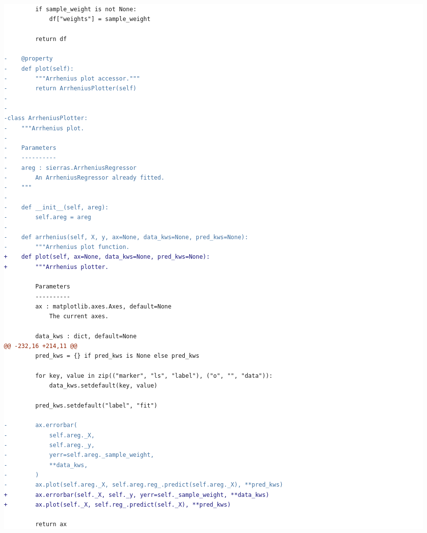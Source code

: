 ```diff
         if sample_weight is not None:
             df["weights"] = sample_weight
 
         return df
 
-    @property
-    def plot(self):
-        """Arrhenius plot accessor."""
-        return ArrheniusPlotter(self)
-
-
-class ArrheniusPlotter:
-    """Arrhenius plot.
-
-    Parameters
-    ----------
-    areg : sierras.ArrheniusRegressor
-        An ArrheniusRegressor already fitted.
-    """
-
-    def __init__(self, areg):
-        self.areg = areg
-
-    def arrhenius(self, X, y, ax=None, data_kws=None, pred_kws=None):
-        """Arrhenius plot function.
+    def plot(self, ax=None, data_kws=None, pred_kws=None):
+        """Arrhenius plotter.
 
         Parameters
         ----------
         ax : matplotlib.axes.Axes, default=None
             The current axes.
 
         data_kws : dict, default=None
@@ -232,16 +214,11 @@
         pred_kws = {} if pred_kws is None else pred_kws
 
         for key, value in zip(("marker", "ls", "label"), ("o", "", "data")):
             data_kws.setdefault(key, value)
 
         pred_kws.setdefault("label", "fit")
 
-        ax.errorbar(
-            self.areg._X,
-            self.areg._y,
-            yerr=self.areg._sample_weight,
-            **data_kws,
-        )
-        ax.plot(self.areg._X, self.areg.reg_.predict(self.areg._X), **pred_kws)
+        ax.errorbar(self._X, self._y, yerr=self._sample_weight, **data_kws)
+        ax.plot(self._X, self.reg_.predict(self._X), **pred_kws)
 
         return ax
```

